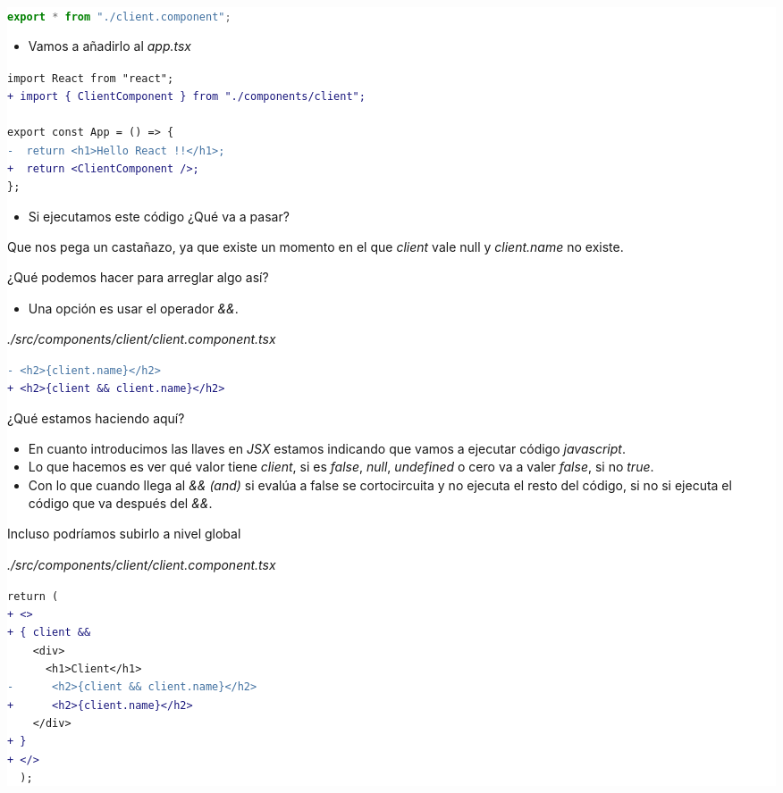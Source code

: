 ```ts
export * from "./client.component";
```

- Vamos a añadirlo al _app.tsx_

```diff
import React from "react";
+ import { ClientComponent } from "./components/client";

export const App = () => {
-  return <h1>Hello React !!</h1>;
+  return <ClientComponent />;
};
```

- Si ejecutamos este código ¿Qué va a pasar?

Que nos pega un castañazo, ya que existe un momento en el que _client_ vale null y _client.name_ no existe.

¿Qué podemos hacer para arreglar algo así?

- Una opción es usar el operador _&&_.

_./src/components/client/client.component.tsx_

```diff
- <h2>{client.name}</h2>
+ <h2>{client && client.name}</h2>
````

¿Qué estamos haciendo aquí?

- En cuanto introducimos las llaves en *JSX* estamos indicando que
  vamos a ejecutar código *javascript*.
- Lo que hacemos es ver qué valor tiene *client*, si es *false*, *null*, *undefined* o cero va a valer *false*, si no *true*.
- Con lo que cuando llega al *&& (and)* si evalúa a false se cortocircuita y no ejecuta el resto del código, si no si ejecuta el código que va después del *&&*.

Incluso podríamos subirlo a nivel global

_./src/components/client/client.component.tsx_

```diff
return (
+ <>
+ { client &&
    <div>
      <h1>Client</h1>
-      <h2>{client && client.name}</h2>
+      <h2>{client.name}</h2>
    </div>
+ }
+ </>
  );
```

